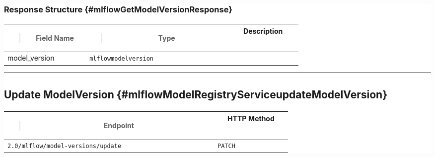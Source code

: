 ### Response Structure {#mlflowGetModelVersionResponse}

<table style="width:81%;">
<colgroup>
<col style="width: 22%" />
<col style="width: 38%" />
<col style="width: 19%" />
</colgroup>
<thead>
<tr class="header">
<th><blockquote>
<p>Field Name</p>
</blockquote></th>
<th><blockquote>
<p>Type</p>
</blockquote></th>
<th>Description</th>
</tr>
</thead>
<tbody>
<tr class="odd">
<td>model_version</td>
<td><code class="interpreted-text"
role="ref">mlflowmodelversion</code></td>
<td></td>
</tr>
</tbody>
</table>

------------------------------------------------------------------------

## Update ModelVersion {#mlflowModelRegistryServiceupdateModelVersion}

<table style="width:74%;">
<colgroup>
<col style="width: 54%" />
<col style="width: 19%" />
</colgroup>
<thead>
<tr class="header">
<th><blockquote>
<p>Endpoint</p>
</blockquote></th>
<th>HTTP Method</th>
</tr>
</thead>
<tbody>
<tr class="odd">
<td><code>2.0/mlflow/model-versions/update</code></td>
<td><code>PATCH</code></td>
</tr>
</tbody>
</table>
